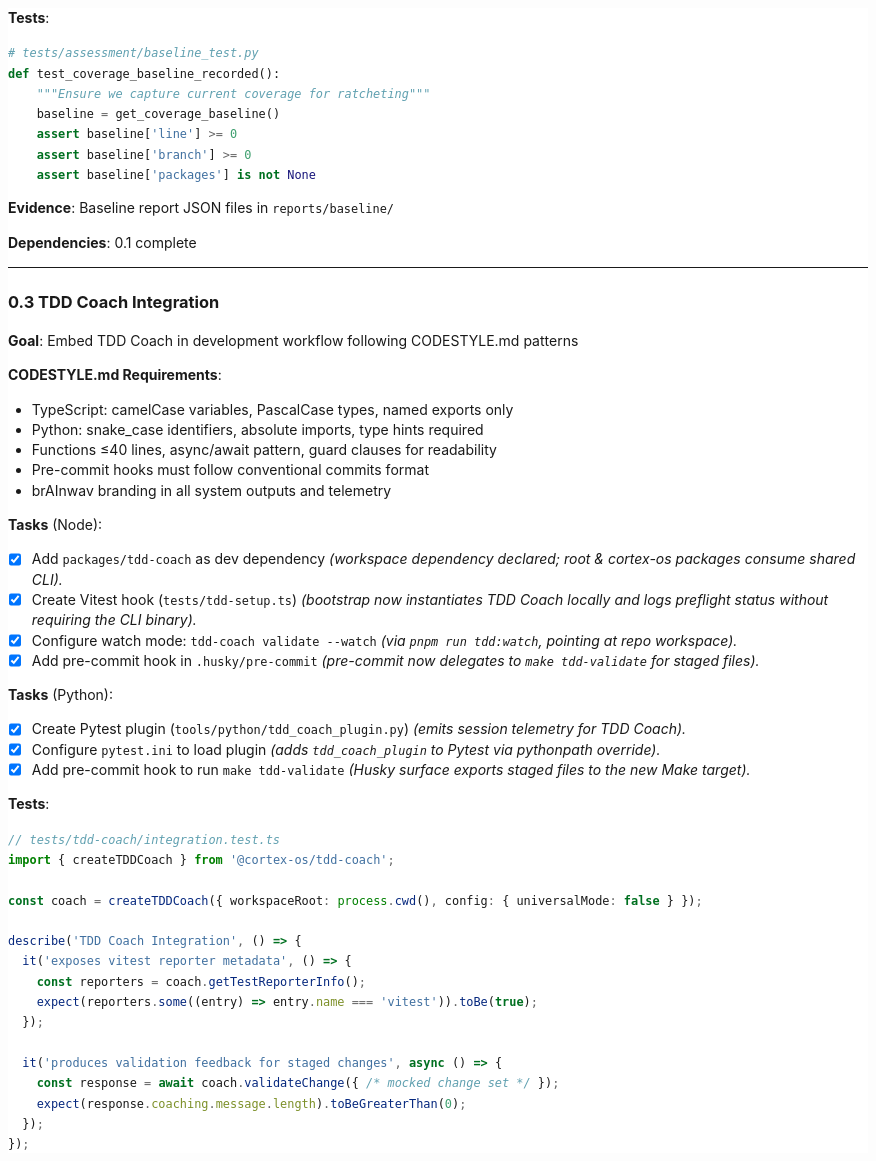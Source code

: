 **Tests**:

```python
# tests/assessment/baseline_test.py
def test_coverage_baseline_recorded():
    """Ensure we capture current coverage for ratcheting"""
    baseline = get_coverage_baseline()
    assert baseline['line'] >= 0
    assert baseline['branch'] >= 0
    assert baseline['packages'] is not None
```

**Evidence**: Baseline report JSON files in `reports/baseline/`

**Dependencies**: 0.1 complete

---

### 0.3 TDD Coach Integration

**Goal**: Embed TDD Coach in development workflow following CODESTYLE.md patterns

**CODESTYLE.md Requirements**:

- TypeScript: camelCase variables, PascalCase types, named exports only
- Python: snake_case identifiers, absolute imports, type hints required
- Functions ≤40 lines, async/await pattern, guard clauses for readability
- Pre-commit hooks must follow conventional commits format
- brAInwav branding in all system outputs and telemetry

**Tasks** (Node):

- [x] Add `packages/tdd-coach` as dev dependency *(workspace dependency declared; root & cortex-os packages consume shared CLI).*
- [x] Create Vitest hook (`tests/tdd-setup.ts`) *(bootstrap now instantiates TDD Coach locally and logs preflight status without requiring the CLI binary).*
- [x] Configure watch mode: `tdd-coach validate --watch` *(via `pnpm run tdd:watch`, pointing at repo workspace).*
- [x] Add pre-commit hook in `.husky/pre-commit` *(pre-commit now delegates to `make tdd-validate` for staged files).*

**Tasks** (Python):

- [x] Create Pytest plugin (`tools/python/tdd_coach_plugin.py`) *(emits session telemetry for TDD Coach).*
- [x] Configure `pytest.ini` to load plugin *(adds `tdd_coach_plugin` to Pytest via pythonpath override).*
- [x] Add pre-commit hook to run `make tdd-validate` *(Husky surface exports staged files to the new Make target).*

**Tests**:

```typescript
// tests/tdd-coach/integration.test.ts
import { createTDDCoach } from '@cortex-os/tdd-coach';

const coach = createTDDCoach({ workspaceRoot: process.cwd(), config: { universalMode: false } });

describe('TDD Coach Integration', () => {
  it('exposes vitest reporter metadata', () => {
    const reporters = coach.getTestReporterInfo();
    expect(reporters.some((entry) => entry.name === 'vitest')).toBe(true);
  });

  it('produces validation feedback for staged changes', async () => {
    const response = await coach.validateChange({ /* mocked change set */ });
    expect(response.coaching.message.length).toBeGreaterThan(0);
  });
});
```
